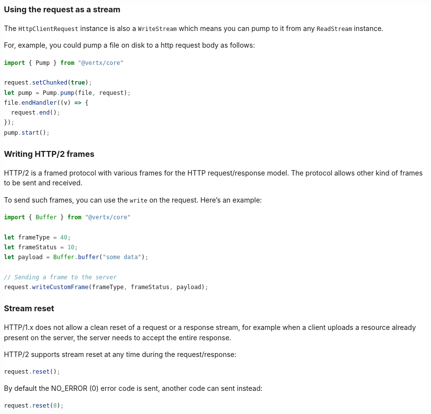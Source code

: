### Using the request as a stream

The `HttpClientRequest` instance is also a `WriteStream` which means you
can pump to it from any `ReadStream` instance.

For, example, you could pump a file on disk to a http request body as
follows:

``` js
import { Pump } from "@vertx/core"

request.setChunked(true);
let pump = Pump.pump(file, request);
file.endHandler((v) => {
  request.end();
});
pump.start();
```

### Writing HTTP/2 frames

HTTP/2 is a framed protocol with various frames for the HTTP
request/response model. The protocol allows other kind of frames to be
sent and received.

To send such frames, you can use the `write` on the request. Here’s an
example:

``` js
import { Buffer } from "@vertx/core"

let frameType = 40;
let frameStatus = 10;
let payload = Buffer.buffer("some data");

// Sending a frame to the server
request.writeCustomFrame(frameType, frameStatus, payload);
```

### Stream reset

HTTP/1.x does not allow a clean reset of a request or a response stream,
for example when a client uploads a resource already present on the
server, the server needs to accept the entire response.

HTTP/2 supports stream reset at any time during the request/response:

``` js
request.reset();
```

By default the NO\_ERROR (0) error code is sent, another code can sent
instead:

``` js
request.reset(8);
```
